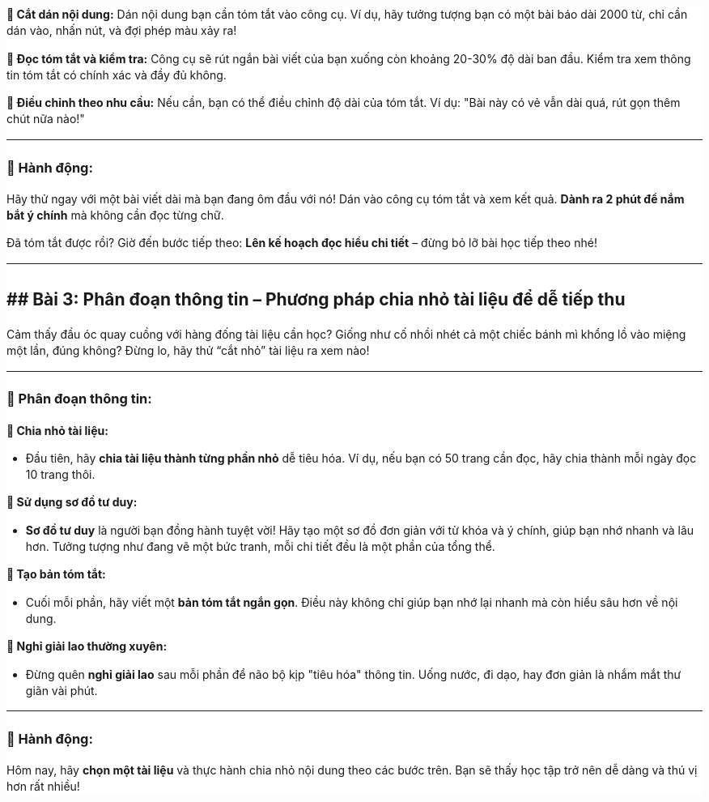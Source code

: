 **🔹 Cắt dán nội dung:**
Dán nội dung bạn cần tóm tắt vào công cụ. Ví dụ, hãy tưởng tượng bạn có một bài báo dài 2000 từ, chỉ cần dán vào, nhấn nút, và đợi phép màu xảy ra!

**🔹 Đọc tóm tắt và kiểm tra:**
Công cụ sẽ rút ngắn bài viết của bạn xuống còn khoảng 20-30% độ dài ban đầu. Kiểm tra xem thông tin tóm tắt có chính xác và đầy đủ không.

**🔹 Điều chỉnh theo nhu cầu:**
Nếu cần, bạn có thể điều chỉnh độ dài của tóm tắt. Ví dụ: "Bài này có vẻ vẫn dài quá, rút gọn thêm chút nữa nào!"

---

### 🚀 Hành động:

Hãy thử ngay với một bài viết dài mà bạn đang ôm đầu với nó! Dán vào công cụ tóm tắt và xem kết quả. **Dành ra 2 phút để nắm bắt ý chính** mà không cần đọc từng chữ.

Đã tóm tắt được rồi? Giờ đến bước tiếp theo: **Lên kế hoạch đọc hiểu chi tiết** – đừng bỏ lỡ bài học tiếp theo nhé!

---
## ## Bài 3: Phân đoạn thông tin – Phương pháp chia nhỏ tài liệu để dễ tiếp thu

Cảm thấy đầu óc quay cuồng với hàng đống tài liệu cần học? Giống như cố nhồi nhét cả một chiếc bánh mì khổng lồ vào miệng một lần, đúng không? Đừng lo, hãy thử “cắt nhỏ” tài liệu ra xem nào!

---

### 📌 Phân đoạn thông tin:

**🔹 Chia nhỏ tài liệu:**
- Đầu tiên, hãy **chia tài liệu thành từng phần nhỏ** dễ tiêu hóa. Ví dụ, nếu bạn có 50 trang cần đọc, hãy chia thành mỗi ngày đọc 10 trang thôi.
  
**🔹 Sử dụng sơ đồ tư duy:**
- **Sơ đồ tư duy** là người bạn đồng hành tuyệt vời! Hãy tạo một sơ đồ đơn giản với từ khóa và ý chính, giúp bạn nhớ nhanh và lâu hơn. Tưởng tượng như đang vẽ một bức tranh, mỗi chi tiết đều là một phần của tổng thể.

**🔹 Tạo bản tóm tắt:**
- Cuối mỗi phần, hãy viết một **bản tóm tắt ngắn gọn**. Điều này không chỉ giúp bạn nhớ lại nhanh mà còn hiểu sâu hơn về nội dung.

**🔹 Nghỉ giải lao thường xuyên:**
- Đừng quên **nghỉ giải lao** sau mỗi phần để não bộ kịp "tiêu hóa" thông tin. Uống nước, đi dạo, hay đơn giản là nhắm mắt thư giãn vài phút.

---

### 🚀 Hành động:

Hôm nay, hãy **chọn một tài liệu** và thực hành chia nhỏ nội dung theo các bước trên. Bạn sẽ thấy học tập trở nên dễ dàng và thú vị hơn rất nhiều!

